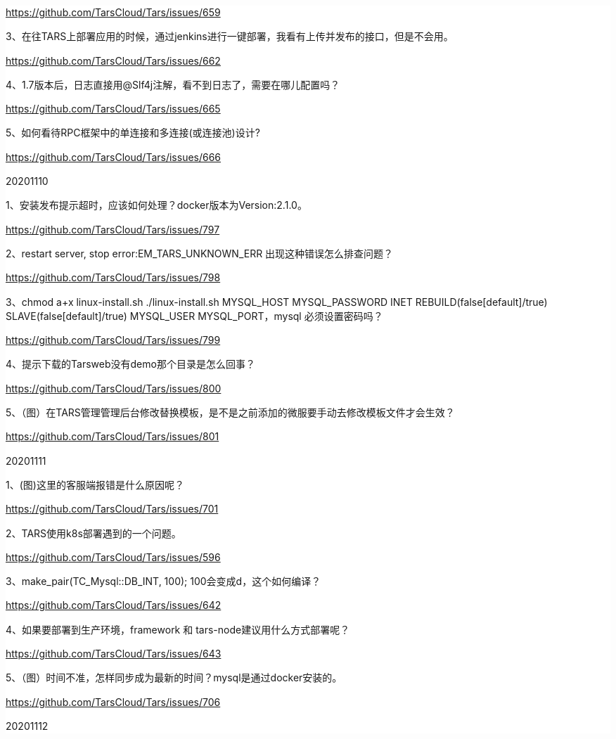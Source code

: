 https://github.com/TarsCloud/Tars/issues/659

3、在往TARS上部署应用的时候，通过jenkins进行一键部署，我看有上传并发布的接口，但是不会用。

https://github.com/TarsCloud/Tars/issues/662

4、1.7版本后，日志直接用@Slf4j注解，看不到日志了，需要在哪儿配置吗？

https://github.com/TarsCloud/Tars/issues/665

5、如何看待RPC框架中的单连接和多连接(或连接池)设计?

https://github.com/TarsCloud/Tars/issues/666



20201110

1、安装发布提示超时，应该如何处理？docker版本为Version:2.1.0。

https://github.com/TarsCloud/Tars/issues/797

2、restart server, stop error:EM_TARS_UNKNOWN_ERR 出现这种错误怎么排查问题？

https://github.com/TarsCloud/Tars/issues/798

3、chmod a+x linux-install.sh ./linux-install.sh MYSQL_HOST MYSQL_PASSWORD INET REBUILD(false[default]/true) SLAVE(false[default]/true) MYSQL_USER MYSQL_PORT，mysql 必须设置密码吗？

https://github.com/TarsCloud/Tars/issues/799

4、提示下载的Tarsweb没有demo那个目录是怎么回事？

https://github.com/TarsCloud/Tars/issues/800

5、（图）在TARS管理管理后台修改替换模板，是不是之前添加的微服要手动去修改模板文件才会生效？

https://github.com/TarsCloud/Tars/issues/801



20201111

1、(图)这里的客服端报错是什么原因呢？

https://github.com/TarsCloud/Tars/issues/701

2、TARS使用k8s部署遇到的一个问题。

https://github.com/TarsCloud/Tars/issues/596

3、make_pair(TC_Mysql::DB_INT, 100); 100会变成d，这个如何编译？

https://github.com/TarsCloud/Tars/issues/642

4、如果要部署到生产环境，framework 和 tars-node建议用什么方式部署呢？

https://github.com/TarsCloud/Tars/issues/643

5、（图）时间不准，怎样同步成为最新的时间？mysql是通过docker安装的。

https://github.com/TarsCloud/Tars/issues/706



20201112
